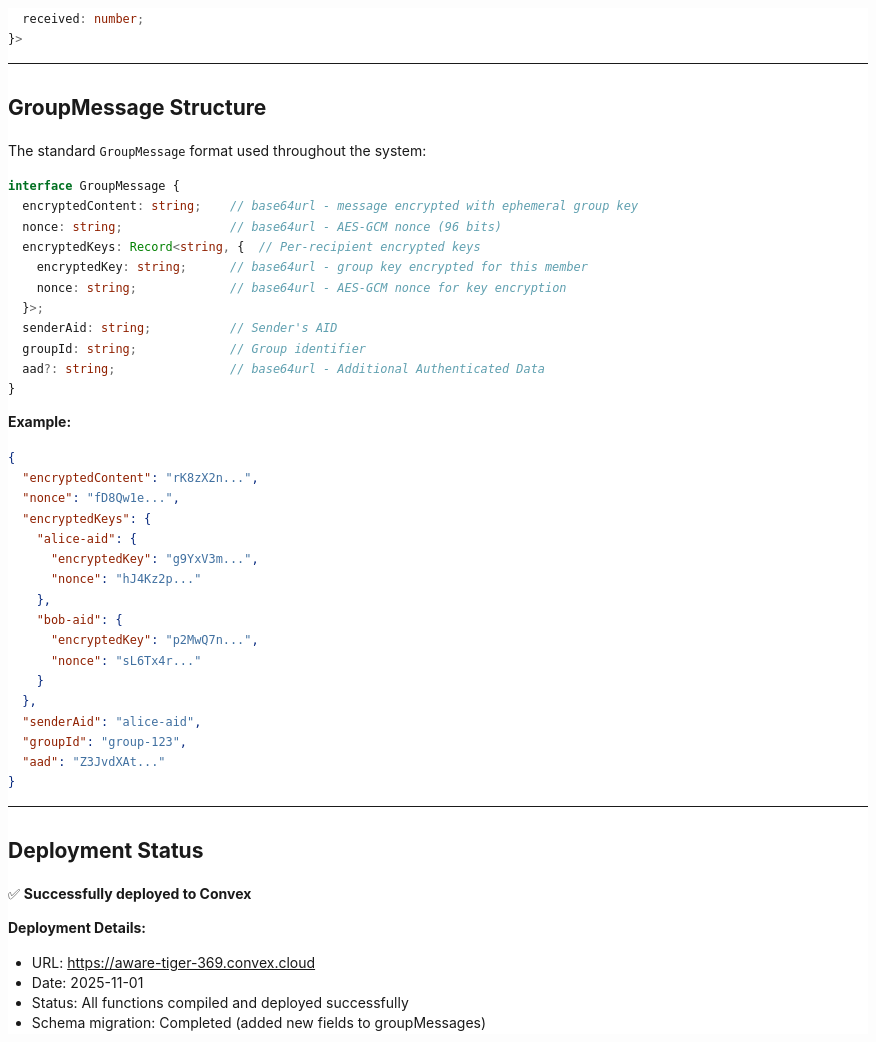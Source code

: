 ```typescript
  received: number;
}>
```

---

## GroupMessage Structure

The standard `GroupMessage` format used throughout the system:

```typescript
interface GroupMessage {
  encryptedContent: string;    // base64url - message encrypted with ephemeral group key
  nonce: string;               // base64url - AES-GCM nonce (96 bits)
  encryptedKeys: Record<string, {  // Per-recipient encrypted keys
    encryptedKey: string;      // base64url - group key encrypted for this member
    nonce: string;             // base64url - AES-GCM nonce for key encryption
  }>;
  senderAid: string;           // Sender's AID
  groupId: string;             // Group identifier
  aad?: string;                // base64url - Additional Authenticated Data
}
```

**Example:**
```json
{
  "encryptedContent": "rK8zX2n...",
  "nonce": "fD8Qw1e...",
  "encryptedKeys": {
    "alice-aid": {
      "encryptedKey": "g9YxV3m...",
      "nonce": "hJ4Kz2p..."
    },
    "bob-aid": {
      "encryptedKey": "p2MwQ7n...",
      "nonce": "sL6Tx4r..."
    }
  },
  "senderAid": "alice-aid",
  "groupId": "group-123",
  "aad": "Z3JvdXAt..."
}
```

---

## Deployment Status

✅ **Successfully deployed to Convex**

**Deployment Details:**
- URL: https://aware-tiger-369.convex.cloud
- Date: 2025-11-01
- Status: All functions compiled and deployed successfully
- Schema migration: Completed (added new fields to groupMessages)
